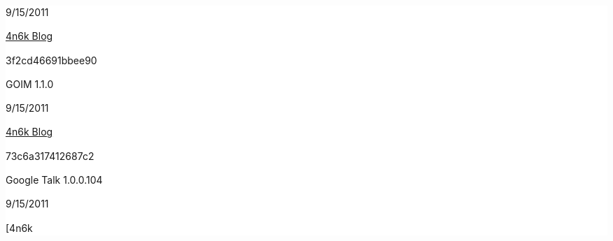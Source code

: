 </td>
<td>

9/15/2011

</td>
<td>

[4n6k
Blog](http://4n6k.blogspot.com/2011/09/jump-list-forensics-appids-part-2.html)

</td>
</tr>
<tr>
<td>

3f2cd46691bbee90

</td>
<td>

GOIM 1.1.0

</td>
<td>

9/15/2011

</td>
<td>

[4n6k
Blog](http://4n6k.blogspot.com/2011/09/jump-list-forensics-appids-part-2.html)

</td>
</tr>
<tr>
<td>

73c6a317412687c2

</td>
<td>

Google Talk 1.0.0.104

</td>
<td>

9/15/2011

</td>
<td>

[4n6k
